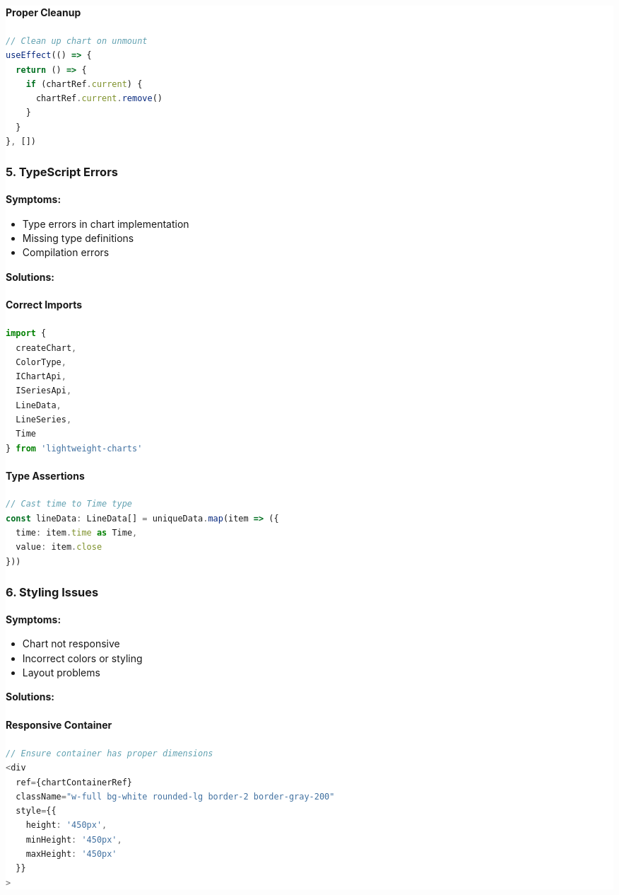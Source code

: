 #### Proper Cleanup
```typescript
// Clean up chart on unmount
useEffect(() => {
  return () => {
    if (chartRef.current) {
      chartRef.current.remove()
    }
  }
}, [])
```

### 5. TypeScript Errors

**Symptoms:**
- Type errors in chart implementation
- Missing type definitions
- Compilation errors

**Solutions:**

#### Correct Imports
```typescript
import { 
  createChart, 
  ColorType, 
  IChartApi, 
  ISeriesApi, 
  LineData, 
  LineSeries, 
  Time 
} from 'lightweight-charts'
```

#### Type Assertions
```typescript
// Cast time to Time type
const lineData: LineData[] = uniqueData.map(item => ({
  time: item.time as Time,
  value: item.close
}))
```

### 6. Styling Issues

**Symptoms:**
- Chart not responsive
- Incorrect colors or styling
- Layout problems

**Solutions:**

#### Responsive Container
```typescript
// Ensure container has proper dimensions
<div 
  ref={chartContainerRef} 
  className="w-full bg-white rounded-lg border-2 border-gray-200"
  style={{ 
    height: '450px',
    minHeight: '450px',
    maxHeight: '450px'
  }}
>
```
